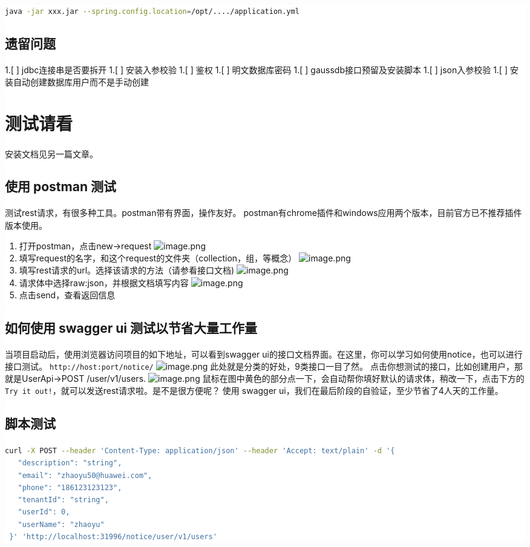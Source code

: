 ```bash
java -jar xxx.jar --spring.config.location=/opt/..../application.yml
```

## 遗留问题

1.[ ] jdbc连接串是否要拆开
1.[ ] 安装入参校验
1.[ ] 鉴权
1.[ ] 明文数据库密码
1.[ ] gaussdb接口预留及安装脚本
1.[ ] json入参校验
1.[ ] 安装自动创建数据库用户而不是手动创建


# 测试请看

安装文档见另一篇文章。

## 使用 postman 测试
测试rest请求，有很多种工具。postman带有界面，操作友好。
postman有chrome插件和windows应用两个版本，目前官方已不推荐插件版本使用。

1. 打开postman，点击new->request
![image.png](http://rnd-isourceb.huawei.com/images/NJ/20190226/471a0687-67fd-4a04-8cf1-ed5c05acb858/image.png)
2. 填写request的名字，和这个request的文件夹（collection，组，等概念） 
![image.png](http://rnd-isourceb.huawei.com/images/NJ/20190226/a02da124-8552-4518-a167-f4a29477766b/image.png)
3. 填写rest请求的url。选择该请求的方法（请参看接口文档)
![image.png](http://rnd-isourceb.huawei.com/images/NJ/20190226/f335170b-e664-4ae8-bb4a-17d8603dbe09/image.png)
4. 请求体中选择raw:json，并根据文档填写内容
![image.png](http://rnd-isourceb.huawei.com/images/NJ/20190226/0d0089b2-2c83-467c-ac80-5fe79280ee81/image.png)
5. 点击send，查看返回信息

## 如何使用 swagger ui 测试以节省大量工作量

当项目启动后，使用浏览器访问项目的如下地址，可以看到swagger ui的接口文档界面。在这里，你可以学习如何使用notice，也可以进行接口测试。
`http://host:port/notice/`
![image.png](http://rnd-isourceb.huawei.com/images/NJ/20190226/ff2cd1e7-33e3-438a-9bd3-7e3a3697bea2/image.png)
此处就是分类的好处，9类接口一目了然。
点击你想测试的接口，比如创建用户，那就是UserApi->POST /user/v1/users.
![image.png](http://rnd-isourceb.huawei.com/images/NJ/20190226/4ac155e1-1979-4c02-81a7-1ee777e2fe56/image.png)
鼠标在图中黄色的部分点一下，会自动帮你填好默认的请求体，稍改一下，点击下方的`Try it out!`，就可以发送rest请求啦。是不是很方便呢？
使用 swagger ui，我们在最后阶段的自验证，至少节省了4人天的工作量。

## 脚本测试

```bash
curl -X POST --header 'Content-Type: application/json' --header 'Accept: text/plain' -d '{  
   "description": "string",  
   "email": "zhaoyu50@huawei.com",
   "phone": "186123123123",  
   "tenantId": "string",  
   "userId": 0,  
   "userName": "zhaoyu"  
 }' 'http://localhost:31996/notice/user/v1/users'
```
